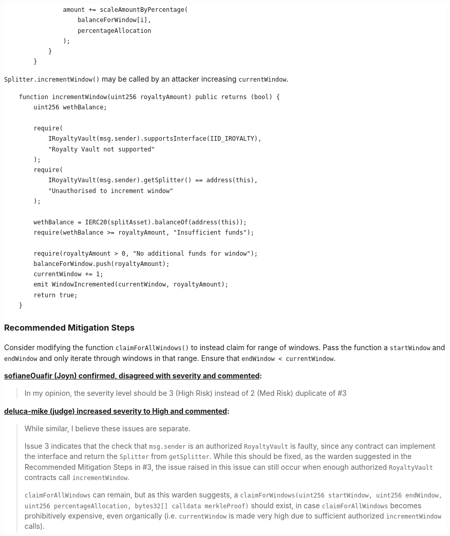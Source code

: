                     amount += scaleAmountByPercentage(
                        balanceForWindow[i],
                        percentageAllocation
                    );
                }
            }

`Splitter.incrementWindow()` may be called by an attacker increasing `currentWindow`.

        function incrementWindow(uint256 royaltyAmount) public returns (bool) {
            uint256 wethBalance;
    
            require(
                IRoyaltyVault(msg.sender).supportsInterface(IID_IROYALTY),
                "Royalty Vault not supported"
            );
            require(
                IRoyaltyVault(msg.sender).getSplitter() == address(this),
                "Unauthorised to increment window"
            );
    
            wethBalance = IERC20(splitAsset).balanceOf(address(this));
            require(wethBalance >= royaltyAmount, "Insufficient funds");
    
            require(royaltyAmount > 0, "No additional funds for window");
            balanceForWindow.push(royaltyAmount);
            currentWindow += 1;
            emit WindowIncremented(currentWindow, royaltyAmount);
            return true;
        }

### [](#recommended-mitigation-steps-2)Recommended Mitigation Steps

Consider modifying the function `claimForAllWindows()` to instead claim for range of windows. Pass the function a `startWindow` and `endWindow` and only iterate through windows in that range. Ensure that `endWindow < currentWindow`.

**[sofianeOuafir (Joyn) confirmed, disagreed with severity and commented](https://github.com/code-423n4/2022-03-joyn-findings/issues/6#issuecomment-1099542295):**

> In my opinion, the severity level should be 3 (High Risk) instead of 2 (Med Risk) duplicate of #3

**[deluca-mike (judge) increased severity to High and commented](https://github.com/code-423n4/2022-03-joyn-findings/issues/6#issuecomment-1105926348):**

> While similar, I believe these issues are separate.
> 
> Issue 3 indicates that the check that `msg.sender` is an authorized `RoyaltyVault` is faulty, since any contract can implement the interface and return the `Splitter` from `getSplitter`. While this should be fixed, as the warden suggested in the Recommended Mitigation Steps in #3, the issue raised in this issue can still occur when enough authorized `RoyaltyVault` contracts call `incrementWindow`.
> 
> `claimForAllWindows` can remain, but as this warden suggests, a `claimForWindows(uint256 startWindow, uint256 endWindow, uint256 percentageAllocation, bytes32[] calldata merkleProof)` should exist, in case `claimForAllWindows` becomes prohibitively expensive, even organically (i.e. `currentWindow` is made very high due to sufficient authorized `incrementWindow` calls).
